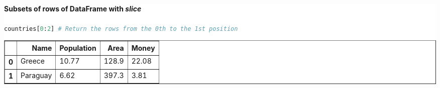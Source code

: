 

#### Subsets of rows of DataFrame with *slice*


```python
countries[0:2] # Return the rows from the 0th to the 1st position
```




<div>
<style scoped>
    .dataframe tbody tr th:only-of-type {
        vertical-align: middle;
    }

    .dataframe tbody tr th {
        vertical-align: top;
    }

    .dataframe thead th {
        text-align: right;
    }
</style>
<table border="1" class="dataframe">
  <thead>
    <tr style="text-align: right;">
      <th></th>
      <th>Name</th>
      <th>Population</th>
      <th>Area</th>
      <th>Money</th>
    </tr>
  </thead>
  <tbody>
    <tr>
      <th>0</th>
      <td>Greece</td>
      <td>10.77</td>
      <td>128.9</td>
      <td>22.08</td>
    </tr>
    <tr>
      <th>1</th>
      <td>Paraguay</td>
      <td>6.62</td>
      <td>397.3</td>
      <td>3.81</td>
    </tr>
  </tbody>
</table>
</div>

